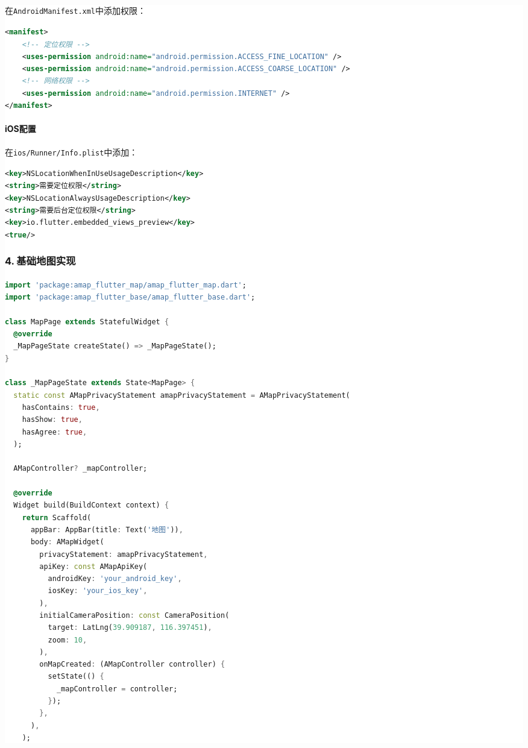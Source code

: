 在`AndroidManifest.xml`中添加权限：

```xml
<manifest>
    <!-- 定位权限 -->
    <uses-permission android:name="android.permission.ACCESS_FINE_LOCATION" />
    <uses-permission android:name="android.permission.ACCESS_COARSE_LOCATION" />
    <!-- 网络权限 -->
    <uses-permission android:name="android.permission.INTERNET" />
</manifest>
```

#### iOS配置

在`ios/Runner/Info.plist`中添加：

```xml
<key>NSLocationWhenInUseUsageDescription</key>
<string>需要定位权限</string>
<key>NSLocationAlwaysUsageDescription</key>
<string>需要后台定位权限</string>
<key>io.flutter.embedded_views_preview</key>
<true/>
```

### 4. 基础地图实现

```dart
import 'package:amap_flutter_map/amap_flutter_map.dart';
import 'package:amap_flutter_base/amap_flutter_base.dart';

class MapPage extends StatefulWidget {
  @override
  _MapPageState createState() => _MapPageState();
}

class _MapPageState extends State<MapPage> {
  static const AMapPrivacyStatement amapPrivacyStatement = AMapPrivacyStatement(
    hasContains: true,
    hasShow: true,
    hasAgree: true,
  );

  AMapController? _mapController;
  
  @override
  Widget build(BuildContext context) {
    return Scaffold(
      appBar: AppBar(title: Text('地图')),
      body: AMapWidget(
        privacyStatement: amapPrivacyStatement,
        apiKey: const AMapApiKey(
          androidKey: 'your_android_key',
          iosKey: 'your_ios_key',
        ),
        initialCameraPosition: const CameraPosition(
          target: LatLng(39.909187, 116.397451),
          zoom: 10,
        ),
        onMapCreated: (AMapController controller) {
          setState(() {
            _mapController = controller;
          });
        },
      ),
    );
```